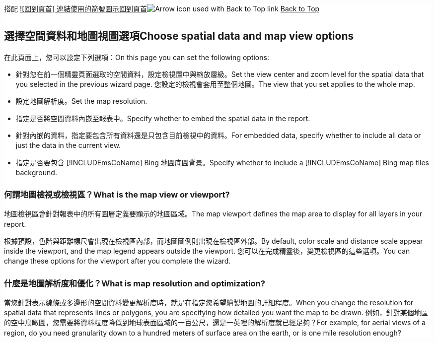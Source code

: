  <span data-ttu-id="49da5-204">搭配 [![回到頁首] 連結使用的箭號圖示](../../2014-toc/media/uparrow16x16.gif "與 [回到頁首] 連結搭配使用的箭頭圖示")[回到頁首](#BackToTop)</span><span class="sxs-lookup"><span data-stu-id="49da5-204">![Arrow icon used with Back to Top link](../../2014-toc/media/uparrow16x16.gif "Arrow icon used with Back to Top link") [Back to Top](#BackToTop)</span></span>

##  <a name="choose-spatial-data-and-map-view-options"></a><a name="MapView"></a><span data-ttu-id="49da5-205">選擇空間資料和地圖視圖選項</span><span class="sxs-lookup"><span data-stu-id="49da5-205">Choose spatial data and map view options</span></span>
 <span data-ttu-id="49da5-206">在此頁面上，您可以設定下列選項：</span><span class="sxs-lookup"><span data-stu-id="49da5-206">On this page you can set the following options:</span></span>

-   <span data-ttu-id="49da5-207">針對您在前一個精靈頁面選取的空間資料，設定檢視置中與縮放層級。</span><span class="sxs-lookup"><span data-stu-id="49da5-207">Set the view center and zoom level for the spatial data that you selected in the previous wizard page.</span></span> <span data-ttu-id="49da5-208">您設定的檢視會套用至整個地圖。</span><span class="sxs-lookup"><span data-stu-id="49da5-208">The view that you set applies to the whole map.</span></span>

-   <span data-ttu-id="49da5-209">設定地圖解析度。</span><span class="sxs-lookup"><span data-stu-id="49da5-209">Set the map resolution.</span></span>

-   <span data-ttu-id="49da5-210">指定是否將空間資料內嵌至報表中。</span><span class="sxs-lookup"><span data-stu-id="49da5-210">Specify whether to embed the spatial data in the report.</span></span>

-   <span data-ttu-id="49da5-211">針對內嵌的資料，指定要包含所有資料還是只包含目前檢視中的資料。</span><span class="sxs-lookup"><span data-stu-id="49da5-211">For embedded data, specify whether to include all data or just the data in the current view.</span></span>

-   <span data-ttu-id="49da5-212">指定是否要包含 [!INCLUDE[msCoName](../../../includes/msconame-md.md)] Bing 地圖底圖背景。</span><span class="sxs-lookup"><span data-stu-id="49da5-212">Specify whether to include a [!INCLUDE[msCoName](../../../includes/msconame-md.md)] Bing map tiles background.</span></span>

###  <a name="what-is-the-map-view-or-viewport"></a><a name="Viewport"></a> <span data-ttu-id="49da5-213">何謂地圖檢視或檢視區？</span><span class="sxs-lookup"><span data-stu-id="49da5-213">What is the map view or viewport?</span></span>
 <span data-ttu-id="49da5-214">地圖檢視區會針對報表中的所有圖層定義要顯示的地圖區域。</span><span class="sxs-lookup"><span data-stu-id="49da5-214">The map viewport defines the map area to display for all layers in your report.</span></span>

 <span data-ttu-id="49da5-215">根據預設，色階與距離標尺會出現在檢視區內部，而地圖圖例則出現在檢視區外部。</span><span class="sxs-lookup"><span data-stu-id="49da5-215">By default, color scale and distance scale appear inside the viewport, and the map legend appears outside the viewport.</span></span> <span data-ttu-id="49da5-216">您可以在完成精靈後，變更檢視區的這些選項。</span><span class="sxs-lookup"><span data-stu-id="49da5-216">You can change these options for the viewport after you complete the wizard.</span></span>

###  <a name="what-is-map-resolution-and-optimization"></a><a name="Resolution"></a><span data-ttu-id="49da5-217">什麼是地圖解析度和優化？</span><span class="sxs-lookup"><span data-stu-id="49da5-217">What is map resolution and optimization?</span></span>
 <span data-ttu-id="49da5-218">當您針對表示線條或多邊形的空間資料變更解析度時，就是在指定您希望繪製地圖的詳細程度。</span><span class="sxs-lookup"><span data-stu-id="49da5-218">When you change the resolution for spatial data that represents lines or polygons, you are specifying how detailed you want the map to be drawn.</span></span> <span data-ttu-id="49da5-219">例如，針對某個地區的空中鳥瞰圖，您需要將資料粒度降低到地球表面區域的一百公尺，還是一英哩的解析度就已經足夠？</span><span class="sxs-lookup"><span data-stu-id="49da5-219">For example, for aerial views of a region, do you need granularity down to a hundred meters of surface area on the earth, or is one mile resolution enough?</span></span>
